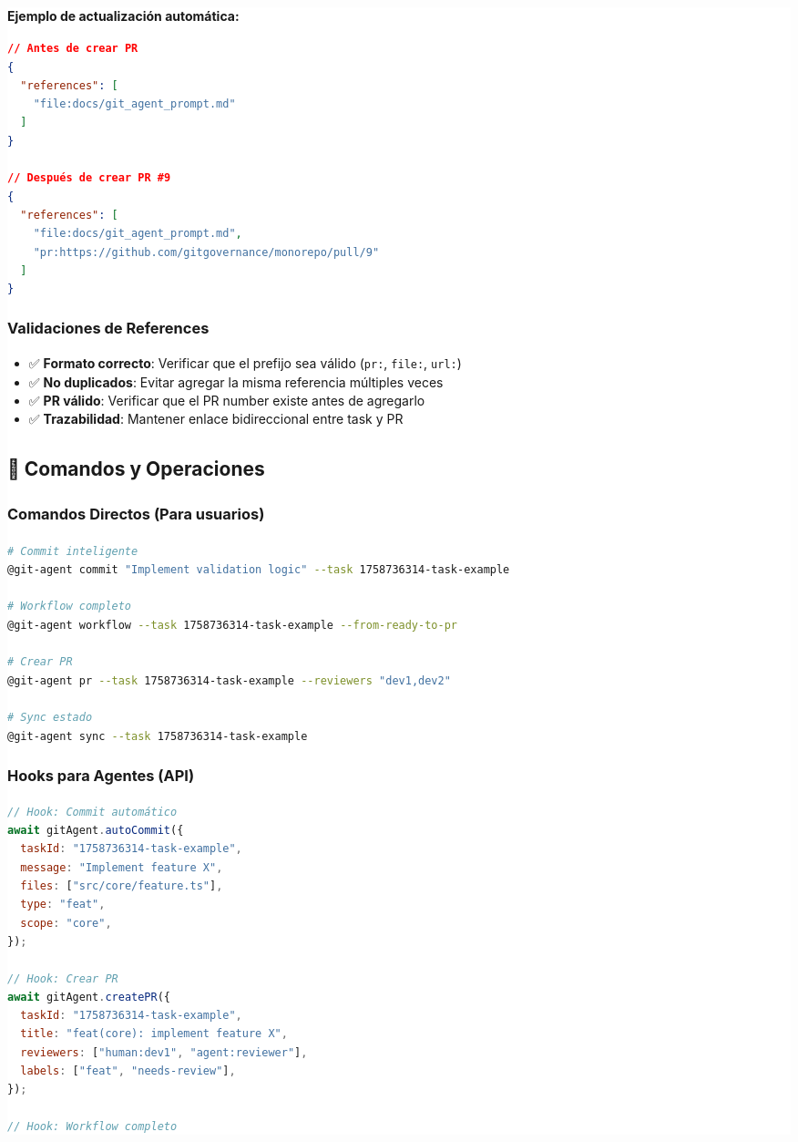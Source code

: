 **Ejemplo de actualización automática:**

```json
// Antes de crear PR
{
  "references": [
    "file:docs/git_agent_prompt.md"
  ]
}

// Después de crear PR #9
{
  "references": [
    "file:docs/git_agent_prompt.md",
    "pr:https://github.com/gitgovernance/monorepo/pull/9"
  ]
}
```

### Validaciones de References

- ✅ **Formato correcto**: Verificar que el prefijo sea válido (`pr:`, `file:`, `url:`)
- ✅ **No duplicados**: Evitar agregar la misma referencia múltiples veces
- ✅ **PR válido**: Verificar que el PR number existe antes de agregarlo
- ✅ **Trazabilidad**: Mantener enlace bidireccional entre task y PR

## 🎯 Comandos y Operaciones

### Comandos Directos (Para usuarios)

```bash
# Commit inteligente
@git-agent commit "Implement validation logic" --task 1758736314-task-example

# Workflow completo
@git-agent workflow --task 1758736314-task-example --from-ready-to-pr

# Crear PR
@git-agent pr --task 1758736314-task-example --reviewers "dev1,dev2"

# Sync estado
@git-agent sync --task 1758736314-task-example
```

### Hooks para Agentes (API)

```javascript
// Hook: Commit automático
await gitAgent.autoCommit({
  taskId: "1758736314-task-example",
  message: "Implement feature X",
  files: ["src/core/feature.ts"],
  type: "feat",
  scope: "core",
});

// Hook: Crear PR
await gitAgent.createPR({
  taskId: "1758736314-task-example",
  title: "feat(core): implement feature X",
  reviewers: ["human:dev1", "agent:reviewer"],
  labels: ["feat", "needs-review"],
});

// Hook: Workflow completo
```